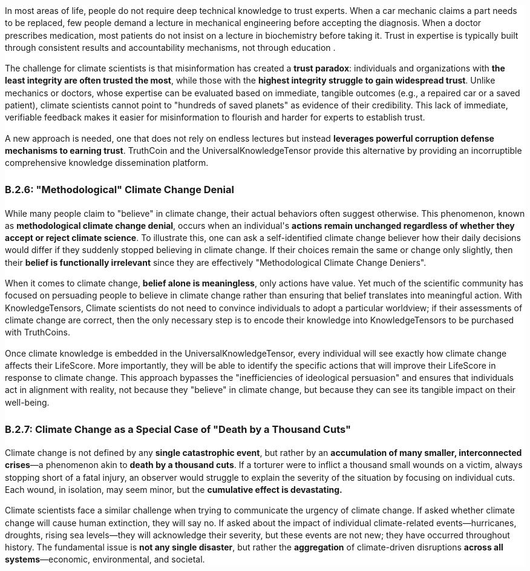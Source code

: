 In most areas of life, people do not require deep technical knowledge to trust experts. When a car mechanic claims a part needs to be replaced, few people demand a lecture in mechanical engineering before accepting the diagnosis. When a doctor prescribes medication, most patients do not insist on a lecture in biochemistry before taking it. Trust in expertise is typically built through consistent results and accountability mechanisms, not through education .  

The challenge for climate scientists is that misinformation has created a **trust paradox**: individuals and organizations with **the least integrity are often trusted the most**, while those with the **highest integrity struggle to gain widespread trust**. Unlike mechanics or doctors, whose expertise can be evaluated based on immediate, tangible outcomes (e.g., a repaired car or a saved patient), climate scientists cannot point to "hundreds of saved planets" as evidence of their credibility. This lack of immediate, verifiable feedback makes it easier for misinformation to flourish and harder for experts to establish trust.  

A new approach is needed, one that does not rely on endless lectures but instead **leverages powerful corruption defense mechanisms to earning trust**. TruthCoin and the UniversalKnowledgeTensor provide this alternative by providing an incorruptible comprehensive knowledge dissemination platform.  
### <a name="_qi7i8zvmljrs"></a>**B.2.6: "Methodological" Climate Change Denial**   
While many people claim to "believe" in climate change, their actual behaviors often suggest otherwise. This phenomenon, known as **methodological climate change denial**, occurs when an individual's **actions remain unchanged regardless of whether they accept or reject climate science**. To illustrate this, one can ask a self-identified climate change believer how their daily decisions would differ if they suddenly stopped believing in climate change. If their choices remain the same or change only slightly, then their **belief is functionally irrelevant** since they are effectively "Methodological Climate Change Deniers".  

When it comes to climate change, **belief alone is meaningless**, only actions have value. Yet much of the scientific community has focused on persuading people to believe in climate change rather than ensuring that belief translates into meaningful action. With KnowledgeTensors, Climate scientists do not need to convince individuals to adopt a particular worldview; if their assessments of climate change are correct, then the only necessary step is to encode their knowledge into KnowledgeTensors to be purchased with TruthCoins.  

Once climate knowledge is embedded in the UniversalKnowledgeTensor, every individual will see exactly how climate change affects their LifeScore. More importantly, they will be able to identify the specific actions that will improve their LifeScore in response to climate change. This approach bypasses the "inefficiencies of ideological persuasion" and ensures that individuals act in alignment with reality, not because they "believe" in climate change, but because they can see its tangible impact on their well-being.
### <a name="_5b9zgfr4t85u"></a>**B.2.7: Climate Change as a Special Case of "Death by a Thousand Cuts"** 
Climate change is not defined by any **single catastrophic event**, but rather by an **accumulation of many smaller, interconnected crises**—a phenomenon akin to **death by a thousand cuts**. If a torturer were to inflict a thousand small wounds on a victim, always stopping short of a fatal injury, an observer would struggle to explain the severity of the situation by focusing on individual cuts. Each wound, in isolation, may seem minor, but the **cumulative effect is devastating.**  

Climate scientists face a similar challenge when trying to communicate the urgency of climate change. If asked whether climate change will cause human extinction, they will say no. If asked about the impact of individual climate-related events—hurricanes, droughts, rising sea levels—they will acknowledge their severity, but these events are not new; they have occurred throughout history. The fundamental issue is **not any single disaster**, but rather the **aggregation** of climate-driven disruptions **across all systems**—economic, environmental, and societal.  

